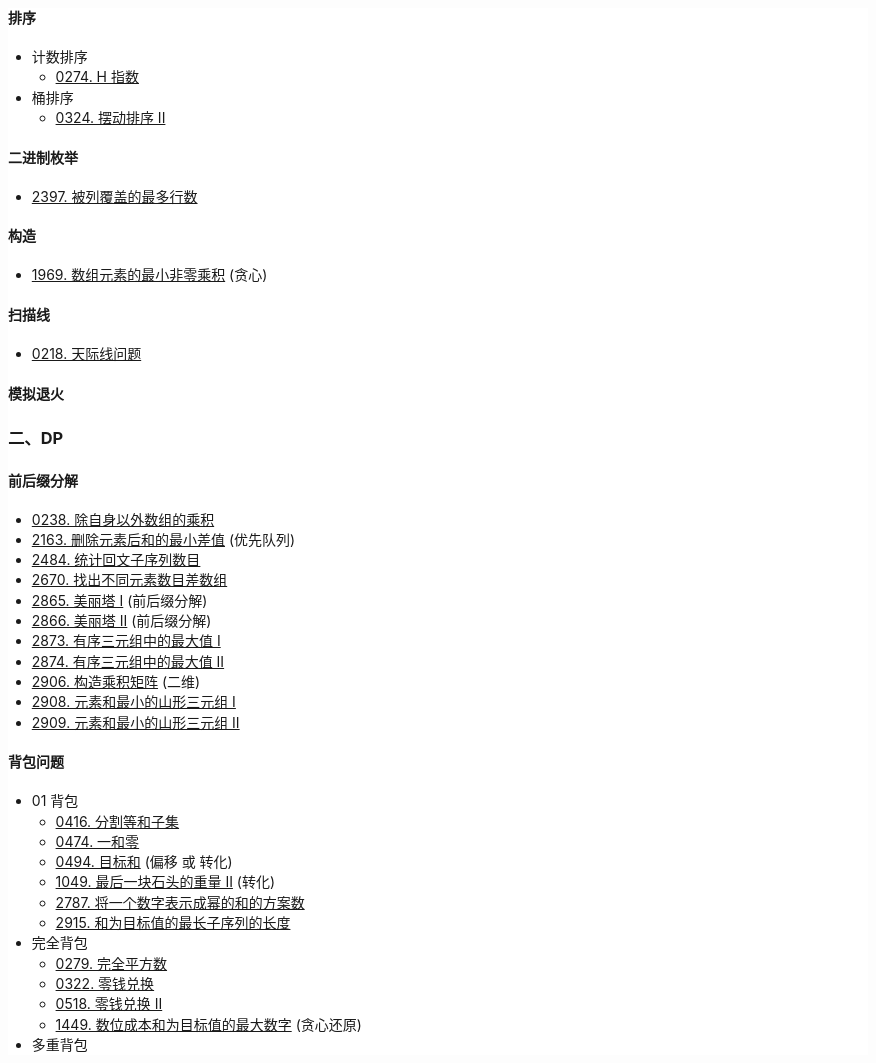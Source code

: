 #### 排序

- 计数排序
  - [0274. H 指数](./0274.%20H%20%E6%8C%87%E6%95%B0.md)
- 桶排序
  - [0324. 摆动排序 II](./0324.%20%E6%91%86%E5%8A%A8%E6%8E%92%E5%BA%8F%20II.md)

#### 二进制枚举

- [2397. 被列覆盖的最多行数](./2397.%20%E8%A2%AB%E5%88%97%E8%A6%86%E7%9B%96%E7%9A%84%E6%9C%80%E5%A4%9A%E8%A1%8C%E6%95%B0.md)

#### 构造

- [1969. 数组元素的最小非零乘积](./1969.%20%E6%95%B0%E7%BB%84%E5%85%83%E7%B4%A0%E7%9A%84%E6%9C%80%E5%B0%8F%E9%9D%9E%E9%9B%B6%E4%B9%98%E7%A7%AF.md) (贪心)

#### 扫描线

- [0218. 天际线问题](./0218.%20%E5%A4%A9%E9%99%85%E7%BA%BF%E9%97%AE%E9%A2%98.md)

#### 模拟退火

### 二、DP

#### 前后缀分解

- [0238. 除自身以外数组的乘积](./0238.%20%E9%99%A4%E8%87%AA%E8%BA%AB%E4%BB%A5%E5%A4%96%E6%95%B0%E7%BB%84%E7%9A%84%E4%B9%98%E7%A7%AF.md)
- [2163. 删除元素后和的最小差值](./2163.%20%E5%88%A0%E9%99%A4%E5%85%83%E7%B4%A0%E5%90%8E%E5%92%8C%E7%9A%84%E6%9C%80%E5%B0%8F%E5%B7%AE%E5%80%BC.md) (优先队列)
- [2484. 统计回文子序列数目](./2484.%20%E7%BB%9F%E8%AE%A1%E5%9B%9E%E6%96%87%E5%AD%90%E5%BA%8F%E5%88%97%E6%95%B0%E7%9B%AE.md)
- [2670. 找出不同元素数目差数组](./2670.%20%E6%89%BE%E5%87%BA%E4%B8%8D%E5%90%8C%E5%85%83%E7%B4%A0%E6%95%B0%E7%9B%AE%E5%B7%AE%E6%95%B0%E7%BB%84.md)
- [2865. 美丽塔 I](./2865.%20%E7%BE%8E%E4%B8%BD%E5%A1%94%20I.md) (前后缀分解)
- [2866. 美丽塔 II](./2866.%20%E7%BE%8E%E4%B8%BD%E5%A1%94%20II.md) (前后缀分解)
- [2873. 有序三元组中的最大值 I](./2873.%20%E6%9C%89%E5%BA%8F%E4%B8%89%E5%85%83%E7%BB%84%E4%B8%AD%E7%9A%84%E6%9C%80%E5%A4%A7%E5%80%BC%20I.md)
- [2874. 有序三元组中的最大值 II](./2874.%20%E6%9C%89%E5%BA%8F%E4%B8%89%E5%85%83%E7%BB%84%E4%B8%AD%E7%9A%84%E6%9C%80%E5%A4%A7%E5%80%BC%20II.md)
- [2906. 构造乘积矩阵](./2906.%20%E6%9E%84%E9%80%A0%E4%B9%98%E7%A7%AF%E7%9F%A9%E9%98%B5.md) (二维)
- [2908. 元素和最小的山形三元组 I](./2908.%20%E5%85%83%E7%B4%A0%E5%92%8C%E6%9C%80%E5%B0%8F%E7%9A%84%E5%B1%B1%E5%BD%A2%E4%B8%89%E5%85%83%E7%BB%84%20I.md)
- [2909. 元素和最小的山形三元组 II](./2909.%20%E5%85%83%E7%B4%A0%E5%92%8C%E6%9C%80%E5%B0%8F%E7%9A%84%E5%B1%B1%E5%BD%A2%E4%B8%89%E5%85%83%E7%BB%84%20II.md)

#### 背包问题

- 01 背包
  - [0416. 分割等和子集](./0416.%20%E5%88%86%E5%89%B2%E7%AD%89%E5%92%8C%E5%AD%90%E9%9B%86.md)
  - [0474. 一和零](./0474.%20%E4%B8%80%E5%92%8C%E9%9B%B6.md)
  - [0494. 目标和](./0494.%20%E7%9B%AE%E6%A0%87%E5%92%8C.md) (偏移 或 转化)
  - [1049. 最后一块石头的重量 II](./1049.%20%E6%9C%80%E5%90%8E%E4%B8%80%E5%9D%97%E7%9F%B3%E5%A4%B4%E7%9A%84%E9%87%8D%E9%87%8F%20II.md) (转化)
  - [2787. 将一个数字表示成幂的和的方案数](./2787.%20%E5%B0%86%E4%B8%80%E4%B8%AA%E6%95%B0%E5%AD%97%E8%A1%A8%E7%A4%BA%E6%88%90%E5%B9%82%E7%9A%84%E5%92%8C%E7%9A%84%E6%96%B9%E6%A1%88%E6%95%B0.md)
  - [2915. 和为目标值的最长子序列的长度](./2915.%20%E5%92%8C%E4%B8%BA%E7%9B%AE%E6%A0%87%E5%80%BC%E7%9A%84%E6%9C%80%E9%95%BF%E5%AD%90%E5%BA%8F%E5%88%97%E7%9A%84%E9%95%BF%E5%BA%A6.md)
- 完全背包
  - [0279. 完全平方数](./0279.%20%E5%AE%8C%E5%85%A8%E5%B9%B3%E6%96%B9%E6%95%B0.md)
  - [0322. 零钱兑换](./0322.%20%E9%9B%B6%E9%92%B1%E5%85%91%E6%8D%A2.md)
  - [0518. 零钱兑换 II](./0518.%20%E9%9B%B6%E9%92%B1%E5%85%91%E6%8D%A2%20II.md)
  - [1449. 数位成本和为目标值的最大数字](./1449.%20%E6%95%B0%E4%BD%8D%E6%88%90%E6%9C%AC%E5%92%8C%E4%B8%BA%E7%9B%AE%E6%A0%87%E5%80%BC%E7%9A%84%E6%9C%80%E5%A4%A7%E6%95%B0%E5%AD%97.md) (贪心还原)
- 多重背包